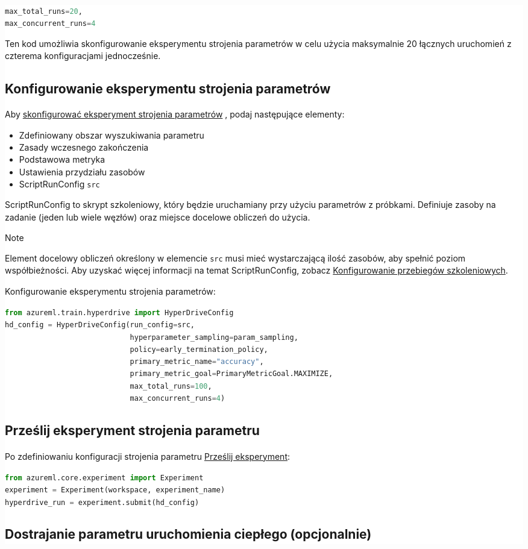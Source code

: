 ```Python
max_total_runs=20,
max_concurrent_runs=4
```

Ten kod umożliwia skonfigurowanie eksperymentu strojenia parametrów w celu użycia maksymalnie 20 łącznych uruchomień z czterema konfiguracjami jednocześnie.

## <a name="configure-hyperparameter-tuning-experiment"></a>Konfigurowanie eksperymentu strojenia parametrów

Aby [skonfigurować eksperyment strojenia parametrów](/python/api/azureml-train-core/azureml.train.hyperdrive.hyperdriverunconfig?preserve-view=true&view=azure-ml-py) , podaj następujące elementy:
* Zdefiniowany obszar wyszukiwania parametru
* Zasady wczesnego zakończenia
* Podstawowa metryka
* Ustawienia przydziału zasobów
* ScriptRunConfig `src`

ScriptRunConfig to skrypt szkoleniowy, który będzie uruchamiany przy użyciu parametrów z próbkami. Definiuje zasoby na zadanie (jeden lub wiele węzłów) oraz miejsce docelowe obliczeń do użycia.

> [!NOTE]
>Element docelowy obliczeń określony w elemencie `src` musi mieć wystarczającą ilość zasobów, aby spełnić poziom współbieżności. Aby uzyskać więcej informacji na temat ScriptRunConfig, zobacz [Konfigurowanie przebiegów szkoleniowych](how-to-set-up-training-targets.md).

Konfigurowanie eksperymentu strojenia parametrów:

```Python
from azureml.train.hyperdrive import HyperDriveConfig
hd_config = HyperDriveConfig(run_config=src,
                             hyperparameter_sampling=param_sampling,
                             policy=early_termination_policy,
                             primary_metric_name="accuracy",
                             primary_metric_goal=PrimaryMetricGoal.MAXIMIZE,
                             max_total_runs=100,
                             max_concurrent_runs=4)
```

## <a name="submit-hyperparameter-tuning-experiment"></a>Prześlij eksperyment strojenia parametru

Po zdefiniowaniu konfiguracji strojenia parametru [Prześlij eksperyment](/python/api/azureml-core/azureml.core.experiment%28class%29?preserve-view=true&view=azure-ml-py#&preserve-view=truesubmit-config--tags-none----kwargs-):

```Python
from azureml.core.experiment import Experiment
experiment = Experiment(workspace, experiment_name)
hyperdrive_run = experiment.submit(hd_config)
```

## <a name="warm-start-hyperparameter-tuning-optional"></a>Dostrajanie parametru uruchomienia ciepłego (opcjonalnie)
